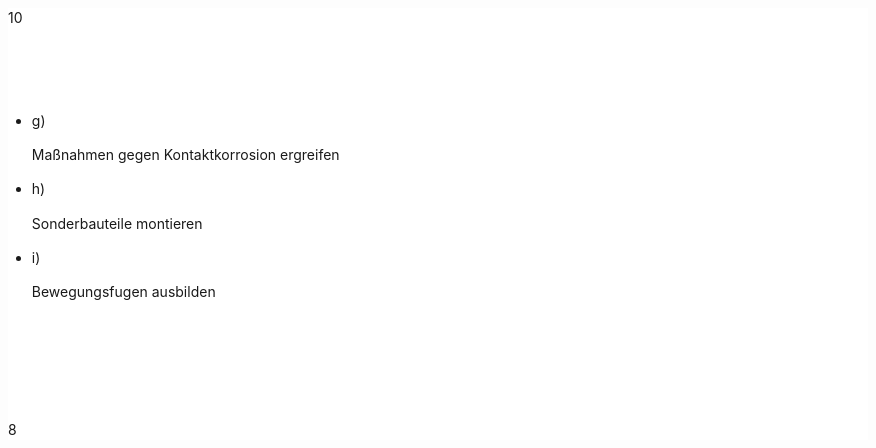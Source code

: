 10

</td>

<td style="border-right: 0.5pt solid ; border-bottom: 0.5pt solid ; " align="center">

 

</td>

<td style="border-bottom: 0.5pt solid ; " align="center">

 

</td>

</tr>

<tr>

<td style="border-right: 0.5pt solid ; border-bottom: 0.5pt solid ; ">

  - g)
    
    <div>
    
    Maßnahmen gegen Kontaktkorrosion ergreifen
    
    </div>

  - h)
    
    <div>
    
    Sonderbauteile montieren
    
    </div>

  - i)
    
    <div>
    
    Bewegungsfugen ausbilden
    
    </div>

</td>

<td style="border-right: 0.5pt solid ; border-bottom: 0.5pt solid ; " align="center">

 

</td>

<td style="border-right: 0.5pt solid ; border-bottom: 0.5pt solid ; " align="center">

 

</td>

<td style="border-right: 0.5pt solid ; border-bottom: 0.5pt solid ; " align="center">

 

</td>

<td style="border-bottom: 0.5pt solid ; " align="center">

8
